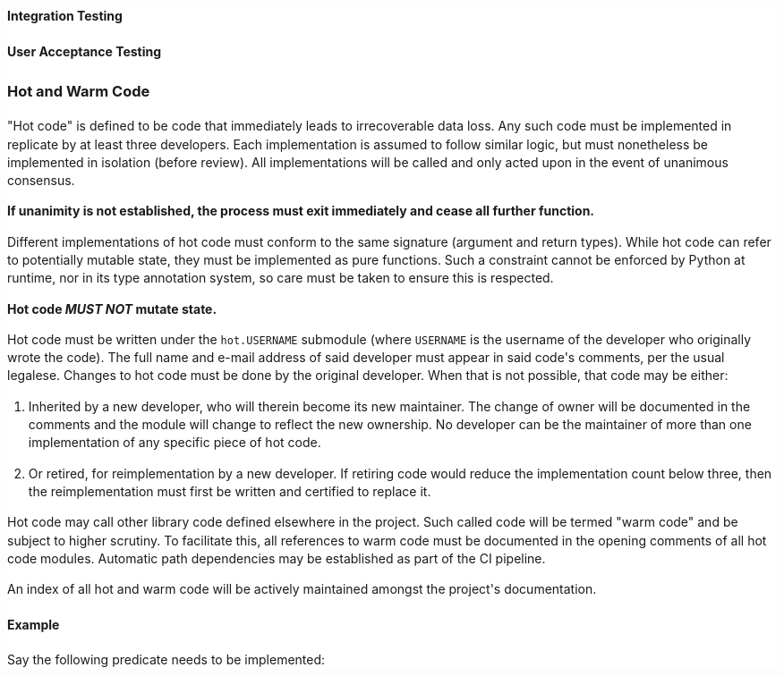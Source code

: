 #### Integration Testing



#### User Acceptance Testing



### Hot and Warm Code

"Hot code" is defined to be code that immediately leads to irrecoverable
data loss. Any such code must be implemented in replicate by at least
three developers. Each implementation is assumed to follow similar
logic, but must nonetheless be implemented in isolation (before review).
All implementations will be called and only acted upon in the event of
unanimous consensus.

**If unanimity is not established, the process must exit immediately and
cease all further function.**

Different implementations of hot code must conform to the same signature
(argument and return types). While hot code can refer to potentially
mutable state, they must be implemented as pure functions. Such a
constraint cannot be enforced by Python at runtime, nor in its type
annotation system, so care must be taken to ensure this is respected.

**Hot code *MUST NOT* mutate state.**

Hot code must be written under the `hot.USERNAME` submodule (where
`USERNAME` is the username of the developer who originally wrote the
code). The full name and e-mail address of said developer must appear in
said code's comments, per the usual legalese. Changes to hot code must
be done by the original developer. When that is not possible, that code
may be either:

1. Inherited by a new developer, who will therein become its new
   maintainer. The change of owner will be documented in the comments
   and the module will change to reflect the new ownership. No developer
   can be the maintainer of more than one implementation of any specific
   piece of hot code.

2. Or retired, for reimplementation by a new developer. If retiring code
   would reduce the implementation count below three, then the
   reimplementation must first be written and certified to replace it.

Hot code may call other library code defined elsewhere in the project.
Such called code will be termed "warm code" and be subject to higher
scrutiny. To facilitate this, all references to warm code must be
documented in the opening comments of all hot code modules. Automatic
path dependencies may be established as part of the CI pipeline.

An index of all hot and warm code will be actively maintained amongst
the project's documentation.

#### Example

Say the following predicate needs to be implemented:
